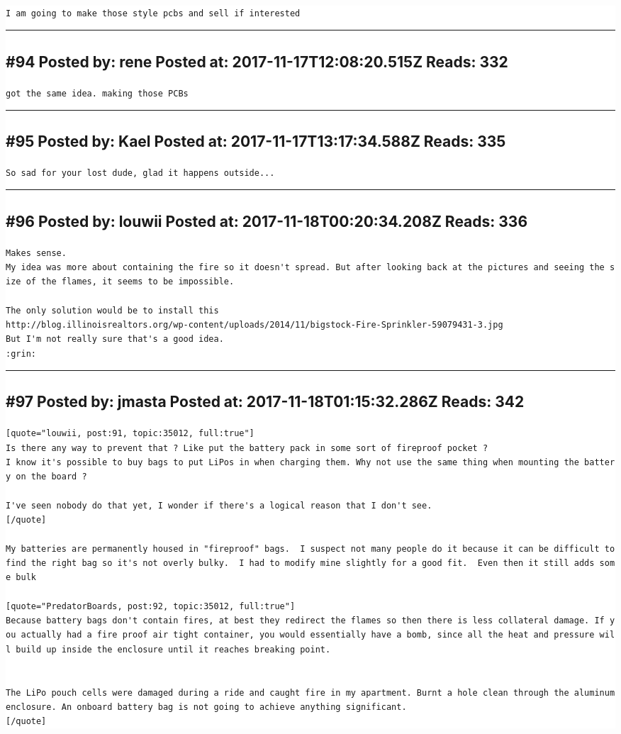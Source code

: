 ```
I am going to make those style pcbs and sell if interested
```

---
## \#94 Posted by: rene Posted at: 2017-11-17T12:08:20.515Z Reads: 332

```
got the same idea. making those PCBs
```

---
## \#95 Posted by: Kael Posted at: 2017-11-17T13:17:34.588Z Reads: 335

```
So sad for your lost dude, glad it happens outside...
```

---
## \#96 Posted by: louwii Posted at: 2017-11-18T00:20:34.208Z Reads: 336

```
Makes sense.
My idea was more about containing the fire so it doesn't spread. But after looking back at the pictures and seeing the size of the flames, it seems to be impossible.

The only solution would be to install this
http://blog.illinoisrealtors.org/wp-content/uploads/2014/11/bigstock-Fire-Sprinkler-59079431-3.jpg
But I'm not really sure that's a good idea.
:grin:
```

---
## \#97 Posted by: jmasta Posted at: 2017-11-18T01:15:32.286Z Reads: 342

```
[quote="louwii, post:91, topic:35012, full:true"]
Is there any way to prevent that ? Like put the battery pack in some sort of fireproof pocket ?
I know it's possible to buy bags to put LiPos in when charging them. Why not use the same thing when mounting the battery on the board ?

I've seen nobody do that yet, I wonder if there's a logical reason that I don't see.
[/quote]

My batteries are permanently housed in "fireproof" bags.  I suspect not many people do it because it can be difficult to find the right bag so it's not overly bulky.  I had to modify mine slightly for a good fit.  Even then it still adds some bulk

[quote="PredatorBoards, post:92, topic:35012, full:true"]
Because battery bags don't contain fires, at best they redirect the flames so then there is less collateral damage. If you actually had a fire proof air tight container, you would essentially have a bomb, since all the heat and pressure will build up inside the enclosure until it reaches breaking point.


The LiPo pouch cells were damaged during a ride and caught fire in my apartment. Burnt a hole clean through the aluminum enclosure. An onboard battery bag is not going to achieve anything significant.
[/quote]

```